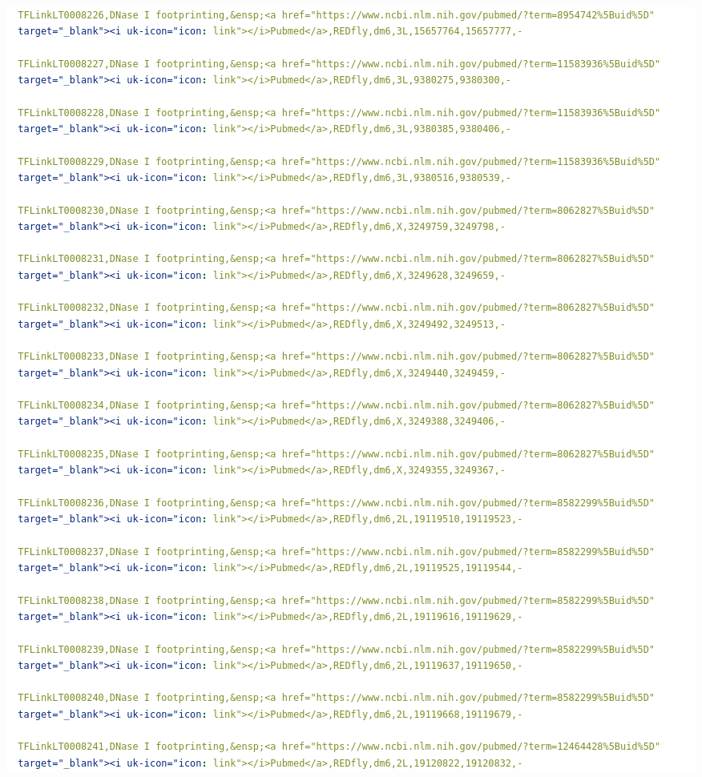 ```yaml
  TFLinkLT0008226,DNase I footprinting,&ensp;<a href="https://www.ncbi.nlm.nih.gov/pubmed/?term=8954742%5Buid%5D"
  target="_blank"><i uk-icon="icon: link"></i>Pubmed</a>,REDfly,dm6,3L,15657764,15657777,-

  TFLinkLT0008227,DNase I footprinting,&ensp;<a href="https://www.ncbi.nlm.nih.gov/pubmed/?term=11583936%5Buid%5D"
  target="_blank"><i uk-icon="icon: link"></i>Pubmed</a>,REDfly,dm6,3L,9380275,9380300,-

  TFLinkLT0008228,DNase I footprinting,&ensp;<a href="https://www.ncbi.nlm.nih.gov/pubmed/?term=11583936%5Buid%5D"
  target="_blank"><i uk-icon="icon: link"></i>Pubmed</a>,REDfly,dm6,3L,9380385,9380406,-

  TFLinkLT0008229,DNase I footprinting,&ensp;<a href="https://www.ncbi.nlm.nih.gov/pubmed/?term=11583936%5Buid%5D"
  target="_blank"><i uk-icon="icon: link"></i>Pubmed</a>,REDfly,dm6,3L,9380516,9380539,-

  TFLinkLT0008230,DNase I footprinting,&ensp;<a href="https://www.ncbi.nlm.nih.gov/pubmed/?term=8062827%5Buid%5D"
  target="_blank"><i uk-icon="icon: link"></i>Pubmed</a>,REDfly,dm6,X,3249759,3249798,-

  TFLinkLT0008231,DNase I footprinting,&ensp;<a href="https://www.ncbi.nlm.nih.gov/pubmed/?term=8062827%5Buid%5D"
  target="_blank"><i uk-icon="icon: link"></i>Pubmed</a>,REDfly,dm6,X,3249628,3249659,-

  TFLinkLT0008232,DNase I footprinting,&ensp;<a href="https://www.ncbi.nlm.nih.gov/pubmed/?term=8062827%5Buid%5D"
  target="_blank"><i uk-icon="icon: link"></i>Pubmed</a>,REDfly,dm6,X,3249492,3249513,-

  TFLinkLT0008233,DNase I footprinting,&ensp;<a href="https://www.ncbi.nlm.nih.gov/pubmed/?term=8062827%5Buid%5D"
  target="_blank"><i uk-icon="icon: link"></i>Pubmed</a>,REDfly,dm6,X,3249440,3249459,-

  TFLinkLT0008234,DNase I footprinting,&ensp;<a href="https://www.ncbi.nlm.nih.gov/pubmed/?term=8062827%5Buid%5D"
  target="_blank"><i uk-icon="icon: link"></i>Pubmed</a>,REDfly,dm6,X,3249388,3249406,-

  TFLinkLT0008235,DNase I footprinting,&ensp;<a href="https://www.ncbi.nlm.nih.gov/pubmed/?term=8062827%5Buid%5D"
  target="_blank"><i uk-icon="icon: link"></i>Pubmed</a>,REDfly,dm6,X,3249355,3249367,-

  TFLinkLT0008236,DNase I footprinting,&ensp;<a href="https://www.ncbi.nlm.nih.gov/pubmed/?term=8582299%5Buid%5D"
  target="_blank"><i uk-icon="icon: link"></i>Pubmed</a>,REDfly,dm6,2L,19119510,19119523,-

  TFLinkLT0008237,DNase I footprinting,&ensp;<a href="https://www.ncbi.nlm.nih.gov/pubmed/?term=8582299%5Buid%5D"
  target="_blank"><i uk-icon="icon: link"></i>Pubmed</a>,REDfly,dm6,2L,19119525,19119544,-

  TFLinkLT0008238,DNase I footprinting,&ensp;<a href="https://www.ncbi.nlm.nih.gov/pubmed/?term=8582299%5Buid%5D"
  target="_blank"><i uk-icon="icon: link"></i>Pubmed</a>,REDfly,dm6,2L,19119616,19119629,-

  TFLinkLT0008239,DNase I footprinting,&ensp;<a href="https://www.ncbi.nlm.nih.gov/pubmed/?term=8582299%5Buid%5D"
  target="_blank"><i uk-icon="icon: link"></i>Pubmed</a>,REDfly,dm6,2L,19119637,19119650,-

  TFLinkLT0008240,DNase I footprinting,&ensp;<a href="https://www.ncbi.nlm.nih.gov/pubmed/?term=8582299%5Buid%5D"
  target="_blank"><i uk-icon="icon: link"></i>Pubmed</a>,REDfly,dm6,2L,19119668,19119679,-

  TFLinkLT0008241,DNase I footprinting,&ensp;<a href="https://www.ncbi.nlm.nih.gov/pubmed/?term=12464428%5Buid%5D"
  target="_blank"><i uk-icon="icon: link"></i>Pubmed</a>,REDfly,dm6,2L,19120822,19120832,-
```